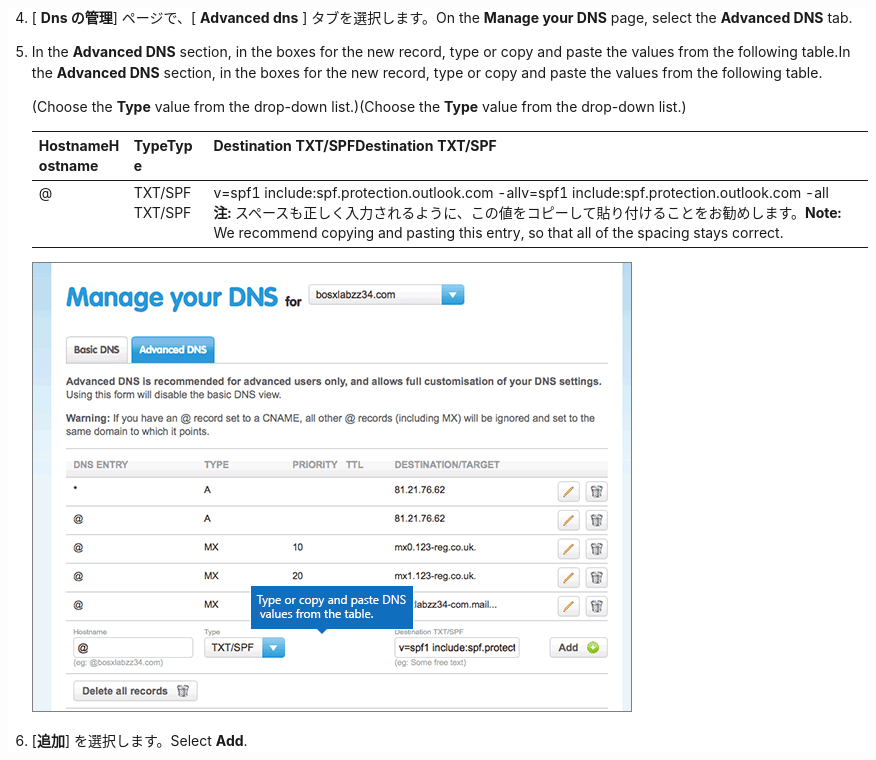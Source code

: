 4. <span data-ttu-id="c792f-220">[ **Dns の管理**] ページで、[ **Advanced dns** ] タブを選択します。</span><span class="sxs-lookup"><span data-stu-id="c792f-220">On the **Manage your DNS** page, select the **Advanced DNS** tab.</span></span> 
    
5. <span data-ttu-id="c792f-221">In the **Advanced DNS** section, in the boxes for the new record, type or copy and paste the values from the following table.</span><span class="sxs-lookup"><span data-stu-id="c792f-221">In the **Advanced DNS** section, in the boxes for the new record, type or copy and paste the values from the following table.</span></span> 
    
    <span data-ttu-id="c792f-222">(Choose the **Type** value from the drop-down list.)</span><span class="sxs-lookup"><span data-stu-id="c792f-222">(Choose the **Type** value from the drop-down list.)</span></span> 
    
    |<span data-ttu-id="c792f-223">**Hostname**</span><span class="sxs-lookup"><span data-stu-id="c792f-223">**Hostname**</span></span>|<span data-ttu-id="c792f-224">**Type**</span><span class="sxs-lookup"><span data-stu-id="c792f-224">**Type**</span></span>|<span data-ttu-id="c792f-225">**Destination TXT/SPF**</span><span class="sxs-lookup"><span data-stu-id="c792f-225">**Destination TXT/SPF**</span></span>|
    |:-----|:-----|:-----|
    |@  <br/> |<span data-ttu-id="c792f-226">TXT/SPF</span><span class="sxs-lookup"><span data-stu-id="c792f-226">TXT/SPF</span></span>  <br/> |<span data-ttu-id="c792f-227">v=spf1 include:spf.protection.outlook.com -all</span><span class="sxs-lookup"><span data-stu-id="c792f-227">v=spf1 include:spf.protection.outlook.com -all</span></span>  <br/> <span data-ttu-id="c792f-228">**注:** スペースも正しく入力されるように、この値をコピーして貼り付けることをお勧めします。</span><span class="sxs-lookup"><span data-stu-id="c792f-228">**Note:** We recommend copying and pasting this entry, so that all of the spacing stays correct.</span></span>           |
   
    ![123Reg-BP-4-1](../../media/4697701c-eba0-4b03-8d75-4f7fc3bef94a.png)
  
6. <span data-ttu-id="c792f-230">[**追加**] を選択します。</span><span class="sxs-lookup"><span data-stu-id="c792f-230">Select **Add**.</span></span>
    